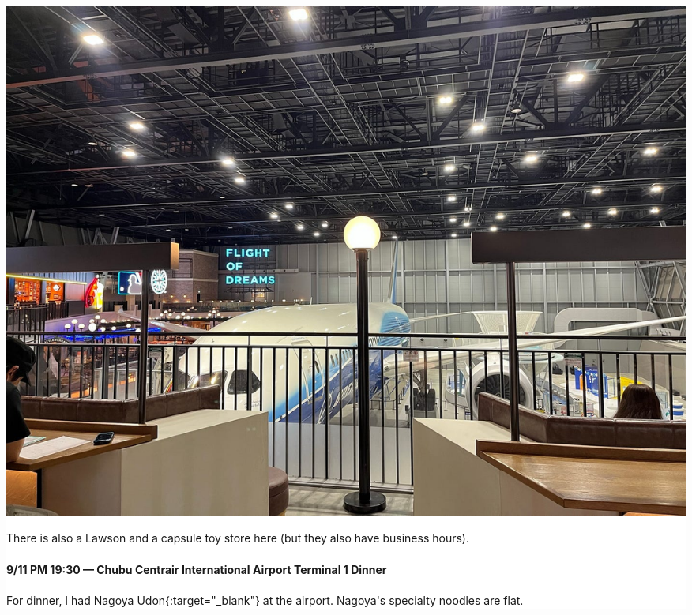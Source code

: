 ![](/assets/7b8a0563c157/1*Y7_RLuAEPZMDzYFlLs8rJg.jpeg)

There is also a Lawson and a capsule toy store here (but they also have business hours).

#### 9/11 PM 19:30 — Chubu Centrair International Airport Terminal 1 Dinner

For dinner, I had [Nagoya Udon](https://maps.app.goo.gl/cnZpXBh68FjYK39Y8){:target="_blank"} at the airport. Nagoya's specialty noodles are flat.
